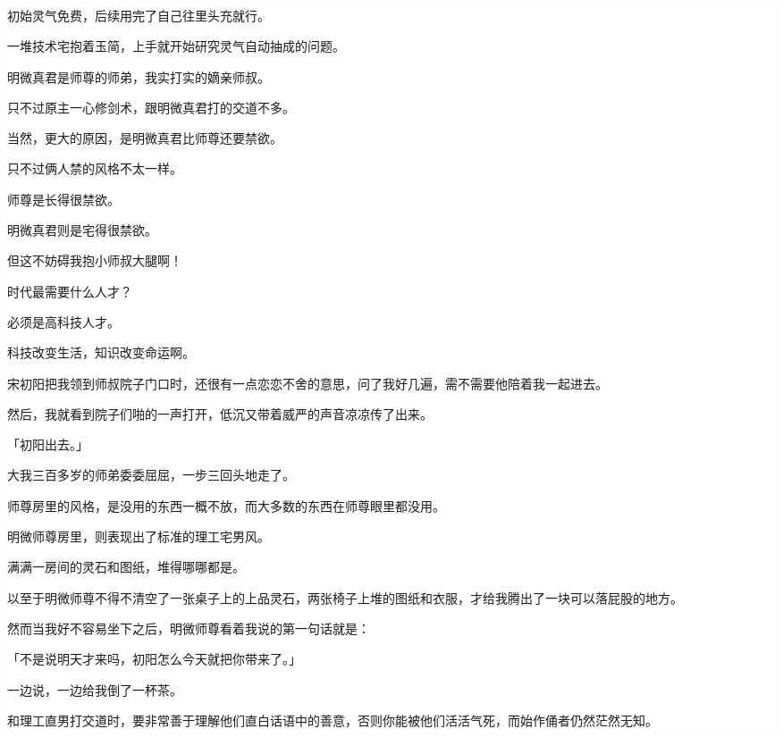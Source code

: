 
初始灵气免费，后续用完了自己往里头充就行。


一堆技术宅抱着玉简，上手就开始研究灵气自动抽成的问题。


明微真君是师尊的师弟，我实打实的嫡亲师叔。


只不过原主一心修剑术，跟明微真君打的交道不多。


当然，更大的原因，是明微真君比师尊还要禁欲。


只不过俩人禁的风格不太一样。


师尊是长得很禁欲。


明微真君则是宅得很禁欲。


但这不妨碍我抱小师叔大腿啊！


时代最需要什么人才？


必须是高科技人才。


科技改变生活，知识改变命运啊。


宋初阳把我领到师叔院子门口时，还很有一点恋恋不舍的意思，问了我好几遍，需不需要他陪着我一起进去。


然后，我就看到院子们啪的一声打开，低沉又带着威严的声音凉凉传了出来。


「初阳出去。」


大我三百多岁的师弟委委屈屈，一步三回头地走了。


师尊房里的风格，是没用的东西一概不放，而大多数的东西在师尊眼里都没用。


明微师尊房里，则表现出了标准的理工宅男风。


满满一房间的灵石和图纸，堆得哪哪都是。


以至于明微师尊不得不清空了一张桌子上的上品灵石，两张椅子上堆的图纸和衣服，才给我腾出了一块可以落屁股的地方。


然而当我好不容易坐下之后，明微师尊看着我说的第一句话就是：


「不是说明天才来吗，初阳怎么今天就把你带来了。」


一边说，一边给我倒了一杯茶。


和理工直男打交道时，要非常善于理解他们直白话语中的善意，否则你能被他们活活气死，而始作俑者仍然茫然无知。

